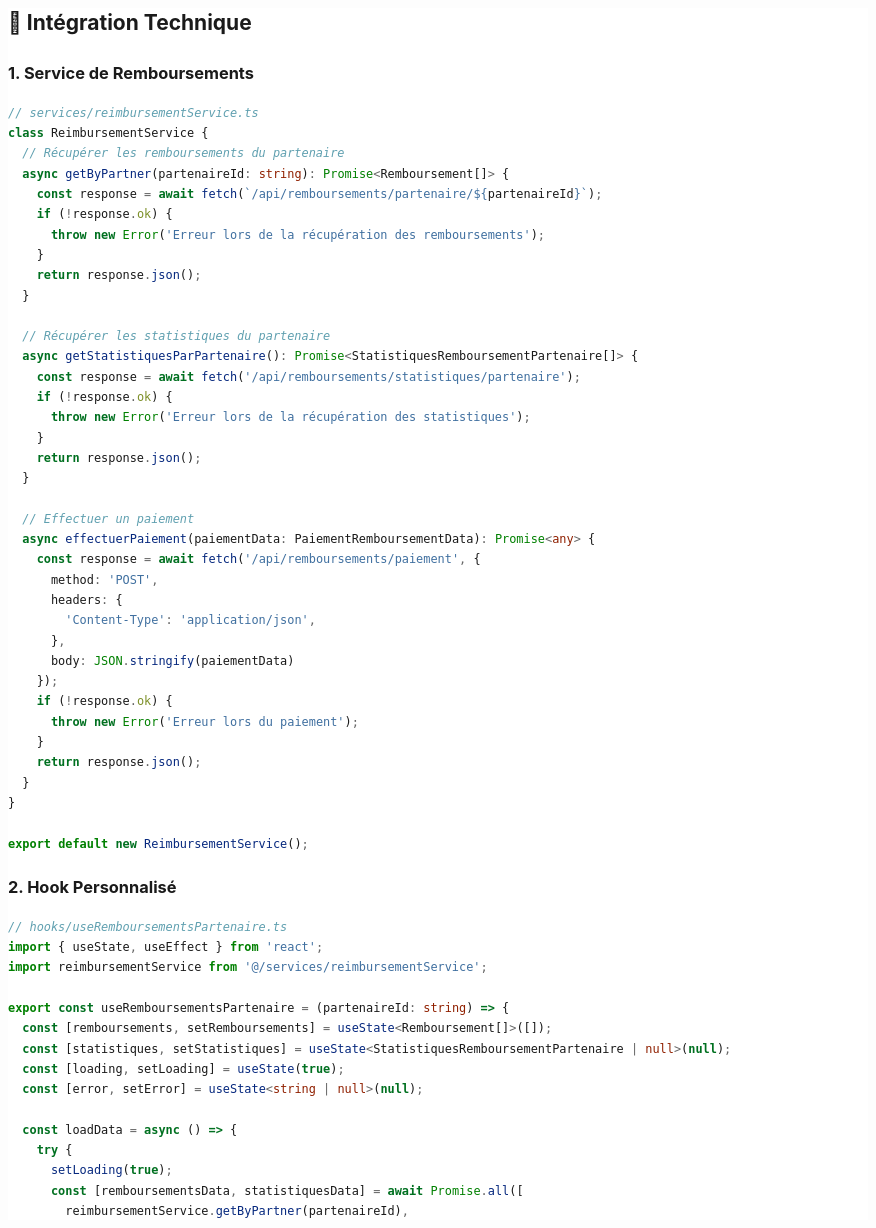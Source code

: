 ## 🔧 Intégration Technique

### 1. Service de Remboursements

```typescript
// services/reimbursementService.ts
class ReimbursementService {
  // Récupérer les remboursements du partenaire
  async getByPartner(partenaireId: string): Promise<Remboursement[]> {
    const response = await fetch(`/api/remboursements/partenaire/${partenaireId}`);
    if (!response.ok) {
      throw new Error('Erreur lors de la récupération des remboursements');
    }
    return response.json();
  }

  // Récupérer les statistiques du partenaire
  async getStatistiquesParPartenaire(): Promise<StatistiquesRemboursementPartenaire[]> {
    const response = await fetch('/api/remboursements/statistiques/partenaire');
    if (!response.ok) {
      throw new Error('Erreur lors de la récupération des statistiques');
    }
    return response.json();
  }

  // Effectuer un paiement
  async effectuerPaiement(paiementData: PaiementRemboursementData): Promise<any> {
    const response = await fetch('/api/remboursements/paiement', {
      method: 'POST',
      headers: {
        'Content-Type': 'application/json',
      },
      body: JSON.stringify(paiementData)
    });
    if (!response.ok) {
      throw new Error('Erreur lors du paiement');
    }
    return response.json();
  }
}

export default new ReimbursementService();
```

### 2. Hook Personnalisé

```typescript
// hooks/useRemboursementsPartenaire.ts
import { useState, useEffect } from 'react';
import reimbursementService from '@/services/reimbursementService';

export const useRemboursementsPartenaire = (partenaireId: string) => {
  const [remboursements, setRemboursements] = useState<Remboursement[]>([]);
  const [statistiques, setStatistiques] = useState<StatistiquesRemboursementPartenaire | null>(null);
  const [loading, setLoading] = useState(true);
  const [error, setError] = useState<string | null>(null);

  const loadData = async () => {
    try {
      setLoading(true);
      const [remboursementsData, statistiquesData] = await Promise.all([
        reimbursementService.getByPartner(partenaireId),
```